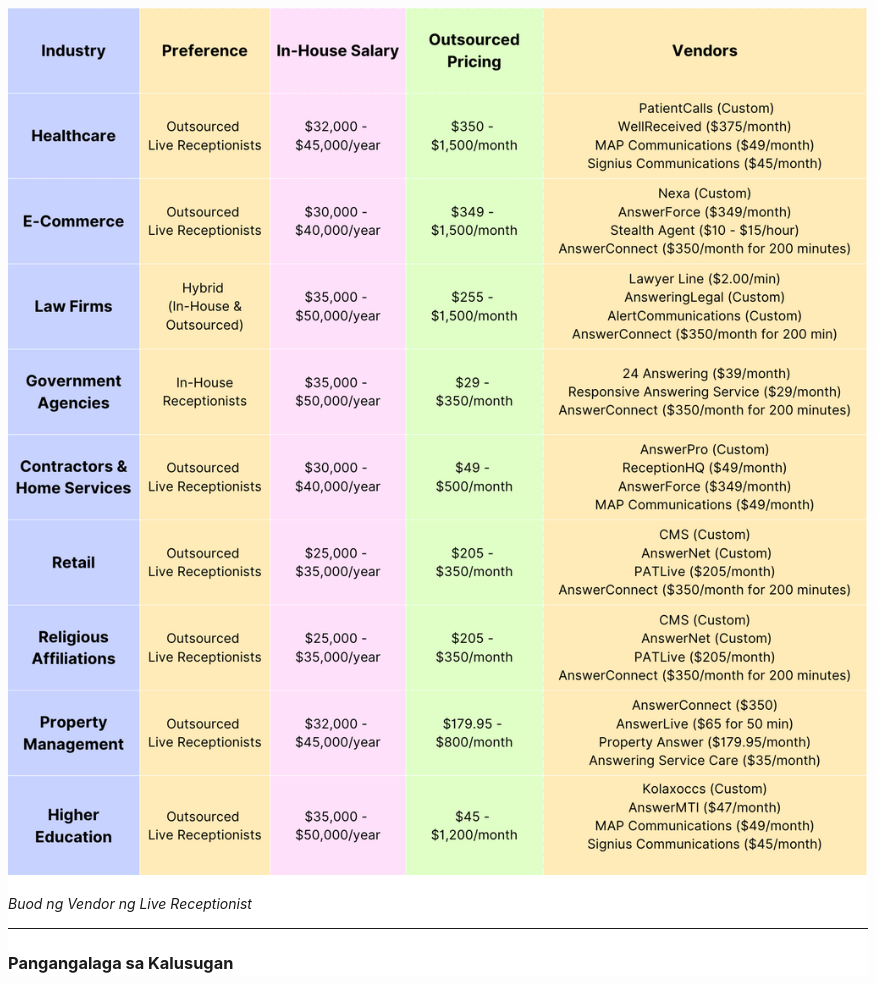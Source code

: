 <img height="100%" width="100%" style="background-color: #ffffff" src="/images/blog/97-live-receptionist-inhouse-outsourced/vendor-summary.png"  alt="Buod ng Vendor ng Live Receptionist">

*Buod ng Vendor ng Live Receptionist*
</center>

--- 
### Pangangalaga sa Kalusugan
